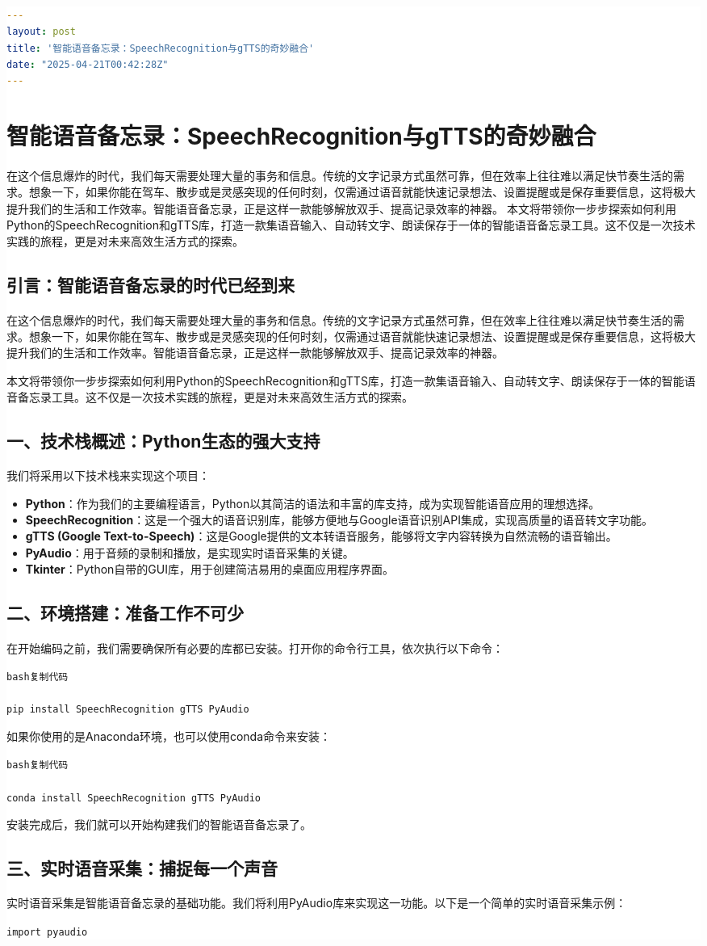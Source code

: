 ```yaml
---
layout: post
title: '智能语音备忘录：SpeechRecognition与gTTS的奇妙融合'
date: "2025-04-21T00:42:28Z"
---
```

智能语音备忘录：SpeechRecognition与gTTS的奇妙融合
===================================

在这个信息爆炸的时代，我们每天需要处理大量的事务和信息。传统的文字记录方式虽然可靠，但在效率上往往难以满足快节奏生活的需求。想象一下，如果你能在驾车、散步或是灵感突现的任何时刻，仅需通过语音就能快速记录想法、设置提醒或是保存重要信息，这将极大提升我们的生活和工作效率。智能语音备忘录，正是这样一款能够解放双手、提高记录效率的神器。 本文将带领你一步步探索如何利用Python的SpeechRecognition和gTTS库，打造一款集语音输入、自动转文字、朗读保存于一体的智能语音备忘录工具。这不仅是一次技术实践的旅程，更是对未来高效生活方式的探索。

引言：智能语音备忘录的时代已经到来
-----------------

在这个信息爆炸的时代，我们每天需要处理大量的事务和信息。传统的文字记录方式虽然可靠，但在效率上往往难以满足快节奏生活的需求。想象一下，如果你能在驾车、散步或是灵感突现的任何时刻，仅需通过语音就能快速记录想法、设置提醒或是保存重要信息，这将极大提升我们的生活和工作效率。智能语音备忘录，正是这样一款能够解放双手、提高记录效率的神器。

本文将带领你一步步探索如何利用Python的SpeechRecognition和gTTS库，打造一款集语音输入、自动转文字、朗读保存于一体的智能语音备忘录工具。这不仅是一次技术实践的旅程，更是对未来高效生活方式的探索。

一、技术栈概述：Python生态的强大支持
---------------------

我们将采用以下技术栈来实现这个项目：

*   **Python**：作为我们的主要编程语言，Python以其简洁的语法和丰富的库支持，成为实现智能语音应用的理想选择。
*   **SpeechRecognition**：这是一个强大的语音识别库，能够方便地与Google语音识别API集成，实现高质量的语音转文字功能。
*   **gTTS (Google Text-to-Speech)**：这是Google提供的文本转语音服务，能够将文字内容转换为自然流畅的语音输出。
*   **PyAudio**：用于音频的录制和播放，是实现实时语音采集的关键。
*   **Tkinter**：Python自带的GUI库，用于创建简洁易用的桌面应用程序界面。

二、环境搭建：准备工作不可少
--------------

在开始编码之前，我们需要确保所有必要的库都已安装。打开你的命令行工具，依次执行以下命令：

    bash复制代码
    
    pip install SpeechRecognition gTTS PyAudio
    

如果你使用的是Anaconda环境，也可以使用conda命令来安装：

    bash复制代码
    
    conda install SpeechRecognition gTTS PyAudio
    

安装完成后，我们就可以开始构建我们的智能语音备忘录了。

三、实时语音采集：捕捉每一个声音
----------------

实时语音采集是智能语音备忘录的基础功能。我们将利用PyAudio库来实现这一功能。以下是一个简单的实时语音采集示例：

    import pyaudio
     